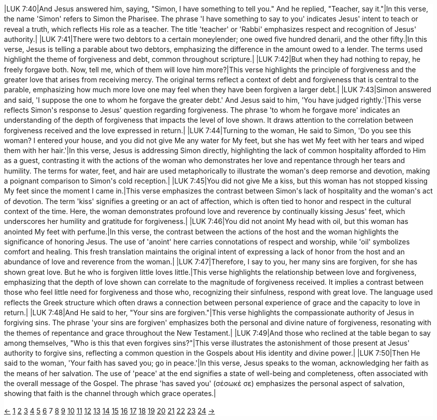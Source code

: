 |LUK 7:40|And Jesus answered him, saying, "Simon, I have something to tell you." And he replied, "Teacher, say it."|In this verse, the name 'Simon' refers to Simon the Pharisee. The phrase 'I have something to say to you' indicates Jesus' intent to teach or reveal a truth, which reflects His role as a teacher. The title 'teacher' or 'Rabbi' emphasizes respect and recognition of Jesus' authority.|
|LUK 7:41|There were two debtors to a certain moneylender; one owed five hundred denarii, and the other fifty.|In this verse, Jesus is telling a parable about two debtors, emphasizing the difference in the amount owed to a lender. The terms used highlight the theme of forgiveness and debt, common throughout scripture.|
|LUK 7:42|But when they had nothing to repay, he freely forgave both. Now, tell me, which of them will love him more?|This verse highlights the principle of forgiveness and the greater love that arises from receiving mercy. The original terms reflect a context of debt and forgiveness that is central to the parable, emphasizing how much more love one may feel when they have been forgiven a larger debt.|
|LUK 7:43|Simon answered and said, 'I suppose the one to whom he forgave the greater debt.' And Jesus said to him, 'You have judged rightly.'|This verse reflects Simon's response to Jesus' question regarding forgiveness. The phrase 'to whom he forgave more' indicates an understanding of the depth of forgiveness that impacts the level of love shown. It draws attention to the correlation between forgiveness received and the love expressed in return.|
|LUK 7:44|Turning to the woman, He said to Simon, 'Do you see this woman? I entered your house, and you did not give Me any water for My feet, but she has wet My feet with her tears and wiped them with her hair.'|In this verse, Jesus is addressing Simon directly, highlighting the lack of common hospitality afforded to Him as a guest, contrasting it with the actions of the woman who demonstrates her love and repentance through her tears and humility. The terms for water, feet, and hair are used metaphorically to illustrate the woman's deep remorse and devotion, making a poignant comparison to Simon's cold reception.|
|LUK 7:45|You did not give Me a kiss, but this woman has not stopped kissing My feet since the moment I came in.|This verse emphasizes the contrast between Simon's lack of hospitality and the woman's act of devotion. The term 'kiss' signifies a greeting or an act of affection, which is often tied to honor and respect in the cultural context of the time. Here, the woman demonstrates profound love and reverence by continually kissing Jesus' feet, which underscores her humility and gratitude for forgiveness.|
|LUK 7:46|You did not anoint My head with oil, but this woman has anointed My feet with perfume.|In this verse, the contrast between the actions of the host and the woman highlights the significance of honoring Jesus. The use of 'anoint' here carries connotations of respect and worship, while 'oil' symbolizes comfort and healing. This fresh translation maintains the original intent of expressing a lack of honor from the host and an abundance of love and reverence from the woman.|
|LUK 7:47|Therefore, I say to you, her many sins are forgiven, for she has shown great love. But he who is forgiven little loves little.|This verse highlights the relationship between love and forgiveness, emphasizing that the depth of love shown can correlate to the magnitude of forgiveness received. It implies a contrast between those who feel little need for forgiveness and those who, recognizing their sinfulness, respond with great love. The language used reflects the Greek structure which often draws a connection between personal experience of grace and the capacity to love in return.|
|LUK 7:48|And He said to her, "Your sins are forgiven."|This verse highlights the compassionate authority of Jesus in forgiving sins. The phrase 'your sins are forgiven' emphasizes both the personal and divine nature of forgiveness, resonating with the themes of repentance and grace throughout the New Testament.|
|LUK 7:49|And those who reclined at the table began to say among themselves, "Who is this that even forgives sins?"|This verse illustrates the astonishment of those present at Jesus' authority to forgive sins, reflecting a common question in the Gospels about His identity and divine power.|
|LUK 7:50|Then He said to the woman, 'Your faith has saved you; go in peace.'|In this verse, Jesus speaks to the woman, acknowledging her faith as the means of her salvation. The use of 'peace' at the end signifies a state of well-being and completeness, often associated with the overall message of the Gospel. The phrase 'has saved you' (σέσωκέ σε) emphasizes the personal aspect of salvation, showing that faith is the channel through which grace operates.|


[<-](./chapter_6.md) [1](./chapter_1.md) [2](./chapter_2.md) [3](./chapter_3.md) [4](./chapter_4.md) [5](./chapter_5.md) [6](./chapter_6.md) 7 [8](./chapter_8.md) [9](./chapter_9.md) [10](./chapter_10.md) [11](./chapter_11.md) [12](./chapter_12.md) [13](./chapter_13.md) [14](./chapter_14.md) [15](./chapter_15.md) [16](./chapter_16.md) [17](./chapter_17.md) [18](./chapter_18.md) [19](./chapter_19.md) [20](./chapter_20.md) [21](./chapter_21.md) [22](./chapter_22.md) [23](./chapter_23.md) [24](./chapter_24.md) [->](./chapter_8.md)